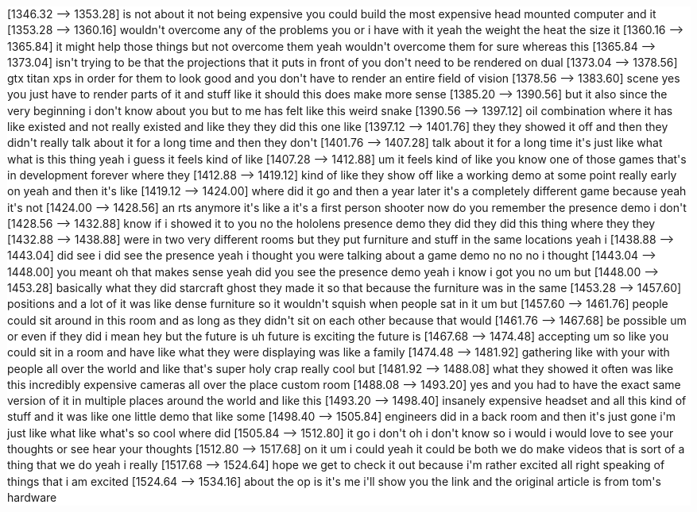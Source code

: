 [1346.32 --> 1353.28]  is not about it not being expensive you could build the most expensive head mounted computer and it
[1353.28 --> 1360.16]  wouldn't overcome any of the problems you or i have with it yeah the weight the heat the size it
[1360.16 --> 1365.84]  it might help those things but not overcome them yeah wouldn't overcome them for sure whereas this
[1365.84 --> 1373.04]  isn't trying to be that the projections that it puts in front of you don't need to be rendered on dual
[1373.04 --> 1378.56]  gtx titan xps in order for them to look good and you don't have to render an entire field of vision
[1378.56 --> 1383.60]  scene yes you just have to render parts of it and stuff like it should this does make more sense
[1385.20 --> 1390.56]  but it also since the very beginning i don't know about you but to me has felt like this weird snake
[1390.56 --> 1397.12]  oil combination where it has like existed and not really existed and like they they did this one like
[1397.12 --> 1401.76]  they they showed it off and then they didn't really talk about it for a long time and then they don't
[1401.76 --> 1407.28]  talk about it for a long time it's just like what what is this thing yeah i guess it feels kind of like
[1407.28 --> 1412.88]  um it feels kind of like you know one of those games that's in development forever where they
[1412.88 --> 1419.12]  kind of like they show off like a working demo at some point really early on yeah and then it's like
[1419.12 --> 1424.00]  where did it go and then a year later it's a completely different game because yeah it's not
[1424.00 --> 1428.56]  an rts anymore it's like a it's a first person shooter now do you remember the presence demo i don't
[1428.56 --> 1432.88]  know if i showed it to you no the hololens presence demo they did they did this thing where they they
[1432.88 --> 1438.88]  were in two very different rooms but they put furniture and stuff in the same locations yeah i
[1438.88 --> 1443.04]  did see i did see the presence yeah i thought you were talking about a game demo no no no i thought
[1443.04 --> 1448.00]  you meant oh that makes sense yeah did you see the presence demo yeah i know i got you no um but
[1448.00 --> 1453.28]  basically what they did starcraft ghost they made it so that because the furniture was in the same
[1453.28 --> 1457.60]  positions and a lot of it was like dense furniture so it wouldn't squish when people sat in it um but
[1457.60 --> 1461.76]  people could sit around in this room and as long as they didn't sit on each other because that would
[1461.76 --> 1467.68]  be possible um or even if they did i mean hey but the future is uh future is exciting the future is
[1467.68 --> 1474.48]  accepting um so like you could sit in a room and have like what they were displaying was like a family
[1474.48 --> 1481.92]  gathering like with your with people all over the world and like that's super holy crap really cool but
[1481.92 --> 1488.08]  what they showed it often was like this incredibly expensive cameras all over the place custom room
[1488.08 --> 1493.20]  yes and you had to have the exact same version of it in multiple places around the world and like this
[1493.20 --> 1498.40]  insanely expensive headset and all this kind of stuff and it was like one little demo that like some
[1498.40 --> 1505.84]  engineers did in a back room and then it's just gone i'm just like what like what's so cool where did
[1505.84 --> 1512.80]  it go i don't oh i don't know so i would i would love to see your thoughts or see hear your thoughts
[1512.80 --> 1517.68]  on it um i could yeah it could be both we do make videos that is sort of a thing that we do yeah i really
[1517.68 --> 1524.64]  hope we get to check it out because i'm rather excited all right speaking of things that i am excited
[1524.64 --> 1534.16]  about the op is it's me i'll show you the link and the original article is from tom's hardware